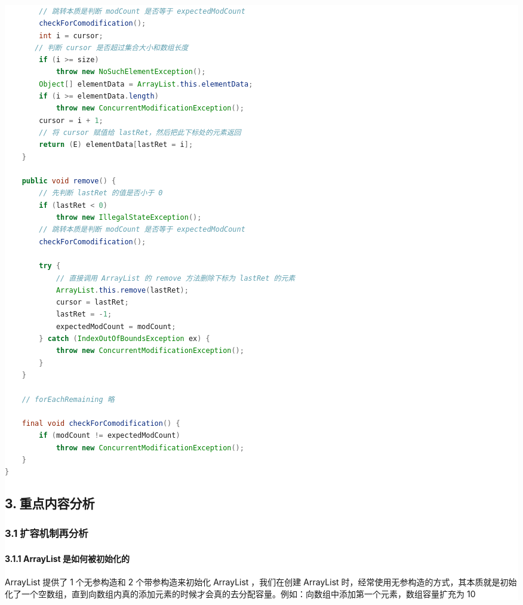 ```java
        // 跳转本质是判断 modCount 是否等于 expectedModCount
        checkForComodification();
        int i = cursor;
       // 判断 cursor 是否超过集合大小和数组长度
        if (i >= size)
            throw new NoSuchElementException();
        Object[] elementData = ArrayList.this.elementData;
        if (i >= elementData.length)
            throw new ConcurrentModificationException();
        cursor = i + 1;
        // 将 cursor 赋值给 lastRet，然后把此下标处的元素返回
        return (E) elementData[lastRet = i];
    }

    public void remove() {
        // 先判断 lastRet 的值是否小于 0
        if (lastRet < 0)
            throw new IllegalStateException();
        // 跳转本质是判断 modCount 是否等于 expectedModCount
        checkForComodification();

        try {
            // 直接调用 ArrayList 的 remove 方法删除下标为 lastRet 的元素
            ArrayList.this.remove(lastRet);
            cursor = lastRet;
            lastRet = -1;
            expectedModCount = modCount;
        } catch (IndexOutOfBoundsException ex) {
            throw new ConcurrentModificationException();
        }
    }
    
    // forEachRemaining 略

    final void checkForComodification() {
        if (modCount != expectedModCount)
            throw new ConcurrentModificationException();
    }
}


```

## 3. 重点内容分析

### 3.1 扩容机制再分析

#### 3.1.1 ArrayList 是如何被初始化的

ArrayList 提供了 1 个无参构造和 2 个带参构造来初始化 ArrayList ，我们在创建 ArrayList  时，经常使用无参构造的方式，其本质就是初始化了一个空数组，直到向数组内真的添加元素的时候才会真的去分配容量。例如：向数组中添加第一个元素，数组容量扩充为 10 
